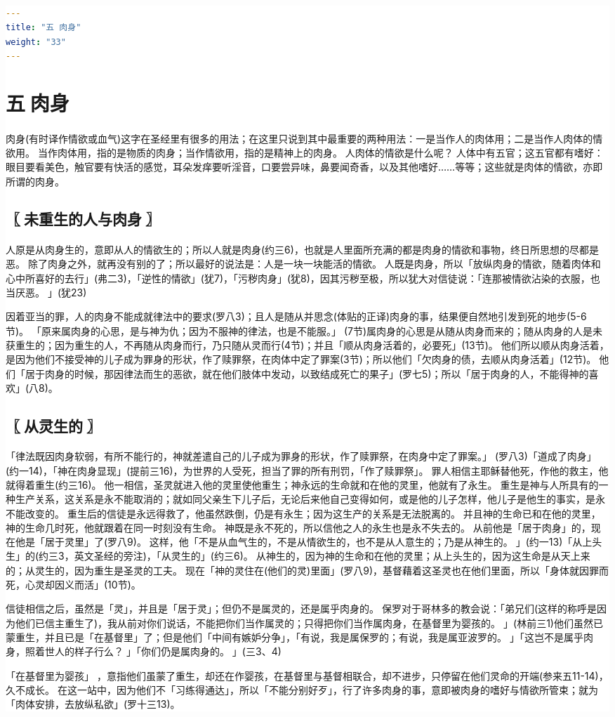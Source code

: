 ```yaml
---
title: "五 肉身"
weight: "33"
---
```


# 五 肉身


肉身(有时译作情欲或血气)这字在圣经里有很多的用法；在这里只说到其中最重要的两种用法：一是当作人的肉体用；二是当作人肉体的情欲用。
当作肉体用，指的是物质的肉身；当作情欲用，指的是精神上的肉身。
人肉体的情欲是什么呢？
人体中有五官；这五官都有嗜好：眼目要看美色，触官要有快活的感觉，耳朵发痒要听淫音，口要尝异味，鼻要闻奇香，以及其他嗜好……等等；这些就是肉体的情欲，亦即所谓的肉身。

## 〖 未重生的人与肉身 〗

人原是从肉身生的，意即从人的情欲生的；所以人就是肉身(约三6)，也就是人里面所充满的都是肉身的情欲和事物，终日所思想的尽都是恶。
除了肉身之外，就再没有别的了；所以最好的说法是：人是一块一块能活的情欲。
人既是肉身，所以「放纵肉身的情欲，随着肉体和心中所喜好的去行」(弗二3)，「逆性的情欲」(犹7)，「污秽肉身」(犹8)，因其污秽至极，所以犹大对信徒说：「连那被情欲沾染的衣服，也当厌恶。
」(犹23)

因着亚当的罪，人的肉身不能成就律法中的要求(罗八3)；且人是随从并思念(体贴的正译)肉身的事，结果便自然地引发到死的地步(5-6节)。
「原来属肉身的心思，是与神为仇；因为不服神的律法，也是不能服。」
(7节)属肉身的心思是从随从肉身而来的；随从肉身的人是未获重生的；因为重生的人，不再随从肉身而行，乃只随从灵而行(4节)；并且「顺从肉身活着的，必要死」(13节)。
他们所以顺从肉身活着，是因为他们不接受神的儿子成为罪身的形状，作了赎罪祭，在肉体中定了罪案(3节)；所以他们「欠肉身的债，去顺从肉身活着」(12节)。
他们「居于肉身的时候，那因律法而生的恶欲，就在他们肢体中发动，以致结成死亡的果子」(罗七5)；所以「居于肉身的人，不能得神的喜欢」(八8)。

## 〖 从灵生的 〗

「律法既因肉身软弱，有所不能行的，神就差遣自己的儿子成为罪身的形状，作了赎罪祭，在肉身中定了罪案。」
(罗八3)「道成了肉身」(约一14)，「神在肉身显现」(提前三16)，为世界的人受死，担当了罪的所有刑罚，「作了赎罪祭」。
罪人相信主耶稣替他死，作他的救主，他就得着重生(约三16)。
他一相信，圣灵就进入他的灵里使他重生；神永远的生命就和在他的灵里，他就有了永生。
重生是神与人所具有的一种生产关系，这关系是永不能取消的；就如同父亲生下儿子后，无论后来他自己变得如何，或是他的儿子怎样，他儿子是他生的事实，是永不能改变的。
重生后的信徒是永远得救了，他虽然跌倒，仍是有永生；因为这生产的关系是无法脱离的。
并且神的生命已和在他的灵里，神的生命几时死，他就跟着在同一时刻没有生命。
神既是永不死的，所以信他之人的永生也是永不失去的。
从前他是「居于肉身」的，现在他是「居于灵里」了(罗八9)。
这样，他「不是从血气生的，不是从情欲生的，也不是从人意生的；乃是从神生的。
」(约一13)「从上头生」的(约三3，英文圣经的旁注)，「从灵生的」(约三6)。
从神生的，因为神的生命和在他的灵里；从上头生的，因为这生命是从天上来的；从灵生的，因为重生是圣灵的工夫。
现在「神的灵住在(他们的灵)里面」(罗八9)，基督藉着这圣灵也在他们里面，所以「身体就因罪而死，心灵却因义而活」(10节)。

信徒相信之后，虽然是「灵」，并且是「居于灵」；但仍不是属灵的，还是属乎肉身的。
保罗对于哥林多的教会说：「弟兄们(这样的称呼是因为他们已信主重生了)，我从前对你们说话，不能把你们当作属灵的；只得把你们当作属肉身，在基督里为婴孩的。
」(林前三1)他们虽然已蒙重生，并且已是「在基督里」了；但是他们「中间有嫉妒分争」，「有说，我是属保罗的；有说，我是属亚波罗的。
」「这岂不是属乎肉身，照着世人的样子行么？
」「你们仍是属肉身的。
」(三3、4)

「在基督里为婴孩」
，意指他们虽蒙了重生，却还在作婴孩，在基督里与基督相联合，却不进步，只停留在他们灵命的开端(参来五11-14)，久不成长。
在这一站中，因为他们不「习练得通达」，所以「不能分别好歹」，行了许多肉身的事，意即被肉身的嗜好与情欲所管束；就为「肉体安排，去放纵私欲」(罗十三13)。
